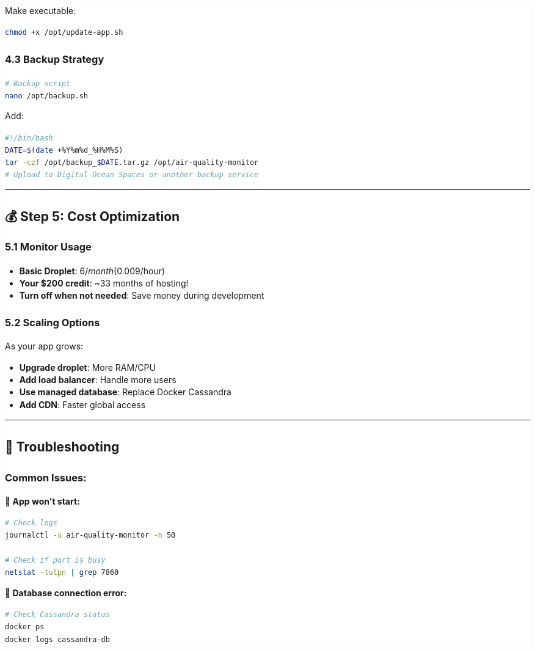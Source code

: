 Make executable:
```bash
chmod +x /opt/update-app.sh
```

### 4.3 Backup Strategy

```bash
# Backup script
nano /opt/backup.sh
```

Add:
```bash
#!/bin/bash
DATE=$(date +%Y%m%d_%H%M%S)
tar -czf /opt/backup_$DATE.tar.gz /opt/air-quality-monitor
# Upload to Digital Ocean Spaces or another backup service
```

---

## 💰 Step 5: Cost Optimization

### 5.1 Monitor Usage

- **Basic Droplet**: $6/month ($0.009/hour)
- **Your $200 credit**: ~33 months of hosting!
- **Turn off when not needed**: Save money during development

### 5.2 Scaling Options

As your app grows:
- **Upgrade droplet**: More RAM/CPU
- **Add load balancer**: Handle more users
- **Use managed database**: Replace Docker Cassandra
- **Add CDN**: Faster global access

---

## 🚨 Troubleshooting

### Common Issues:

**🔴 App won't start:**
```bash
# Check logs
journalctl -u air-quality-monitor -n 50

# Check if port is busy
netstat -tulpn | grep 7860
```

**🔴 Database connection error:**
```bash
# Check Cassandra status
docker ps
docker logs cassandra-db
```
